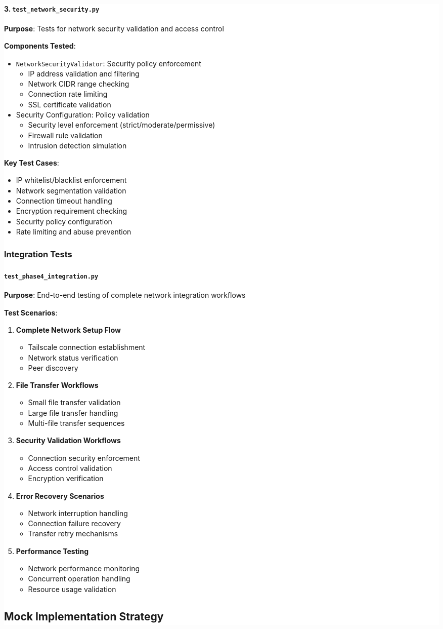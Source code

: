#### 3. `test_network_security.py`
**Purpose**: Tests for network security validation and access control

**Components Tested**:
- `NetworkSecurityValidator`: Security policy enforcement
  - IP address validation and filtering
  - Network CIDR range checking
  - Connection rate limiting
  - SSL certificate validation
- Security Configuration: Policy validation
  - Security level enforcement (strict/moderate/permissive)
  - Firewall rule validation
  - Intrusion detection simulation

**Key Test Cases**:
- IP whitelist/blacklist enforcement
- Network segmentation validation
- Connection timeout handling
- Encryption requirement checking
- Security policy configuration
- Rate limiting and abuse prevention

### Integration Tests

#### `test_phase4_integration.py`
**Purpose**: End-to-end testing of complete network integration workflows

**Test Scenarios**:
1. **Complete Network Setup Flow**
   - Tailscale connection establishment
   - Network status verification
   - Peer discovery

2. **File Transfer Workflows**
   - Small file transfer validation
   - Large file transfer handling
   - Multi-file transfer sequences

3. **Security Validation Workflows**
   - Connection security enforcement
   - Access control validation
   - Encryption verification

4. **Error Recovery Scenarios**
   - Network interruption handling
   - Connection failure recovery
   - Transfer retry mechanisms

5. **Performance Testing**
   - Network performance monitoring
   - Concurrent operation handling
   - Resource usage validation

## Mock Implementation Strategy

